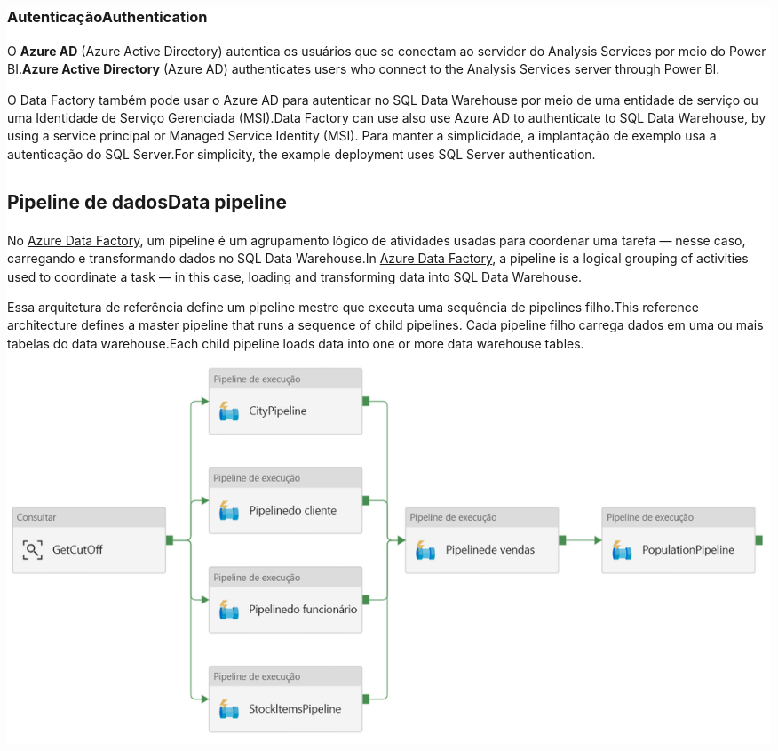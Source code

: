 ### <a name="authentication"></a><span data-ttu-id="6e3b1-141">Autenticação</span><span class="sxs-lookup"><span data-stu-id="6e3b1-141">Authentication</span></span>

<span data-ttu-id="6e3b1-142">O **Azure AD** (Azure Active Directory) autentica os usuários que se conectam ao servidor do Analysis Services por meio do Power BI.</span><span class="sxs-lookup"><span data-stu-id="6e3b1-142">**Azure Active Directory** (Azure AD) authenticates users who connect to the Analysis Services server through Power BI.</span></span>

<span data-ttu-id="6e3b1-143">O Data Factory também pode usar o Azure AD para autenticar no SQL Data Warehouse por meio de uma entidade de serviço ou uma Identidade de Serviço Gerenciada (MSI).</span><span class="sxs-lookup"><span data-stu-id="6e3b1-143">Data Factory can use also use Azure AD to authenticate to SQL Data Warehouse, by using a service principal or Managed Service Identity (MSI).</span></span> <span data-ttu-id="6e3b1-144">Para manter a simplicidade, a implantação de exemplo usa a autenticação do SQL Server.</span><span class="sxs-lookup"><span data-stu-id="6e3b1-144">For simplicity, the example deployment uses SQL Server authentication.</span></span>

## <a name="data-pipeline"></a><span data-ttu-id="6e3b1-145">Pipeline de dados</span><span class="sxs-lookup"><span data-stu-id="6e3b1-145">Data pipeline</span></span>

<span data-ttu-id="6e3b1-146">No [Azure Data Factory][adf], um pipeline é um agrupamento lógico de atividades usadas para coordenar uma tarefa &mdash; nesse caso, carregando e transformando dados no SQL Data Warehouse.</span><span class="sxs-lookup"><span data-stu-id="6e3b1-146">In [Azure Data Factory][adf], a pipeline is a logical grouping of activities used to coordinate a task &mdash; in this case, loading and transforming data into SQL Data Warehouse.</span></span> 

<span data-ttu-id="6e3b1-147">Essa arquitetura de referência define um pipeline mestre que executa uma sequência de pipelines filho.</span><span class="sxs-lookup"><span data-stu-id="6e3b1-147">This reference architecture defines a master pipeline that runs a sequence of child pipelines.</span></span> <span data-ttu-id="6e3b1-148">Cada pipeline filho carrega dados em uma ou mais tabelas do data warehouse.</span><span class="sxs-lookup"><span data-stu-id="6e3b1-148">Each child pipeline loads data into one or more data warehouse tables.</span></span>

![](./images/adf-pipeline.png)


[adf]: //azure/data-factory
[azure-cli-2]: //azure/install-azure-cli
[azbb-repo]: https://github.com/mspnp/template-building-blocks
[azbb-wiki]: https://github.com/mspnp/template-building-blocks/wiki/Install-Azure-Building-Blocks
[MergeLocation]: https://github.com/mspnp/reference-architectures/blob/master/data/enterprise_bi_sqldw_advanced/azure/sqldw_scripts/city/%5BIntegration%5D.%5BMergeLocation%5D.sql
[ref-arch-repo]: https://github.com/mspnp/reference-architectures
[ref-arch-repo-folder]: https://github.com/mspnp/reference-architectures/tree/master/data/enterprise_bi_sqldw_advanced
[wwi]: //sql/sample/world-wide-importers/wide-world-importers-oltp-database
